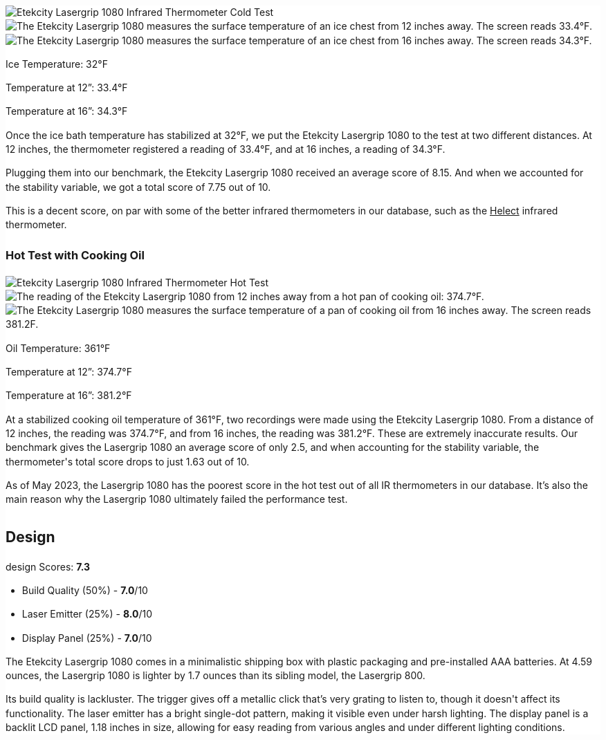 <img src="https://cdn.healthykitchen101.com/reviews/images/thermometers/etekcity-lasergrip-1080-infrared-thermometer-cold-thumbnail-cli2it153001vey88b1vsd88h.jpg" alt="Etekcity Lasergrip 1080 Infrared Thermometer Cold Test" width="300px" height="200px"><img src="https://cdn.healthykitchen101.com/reviews/images/thermometers/etekcity-lasergrip-1080-infrared-thermometer-cold-cli1i1oe0001hey885g5y0od7.jpg" alt="The Etekcity Lasergrip 1080 measures the surface temperature of an ice chest from 12 inches away. The screen reads 33.4°F." width="300px" height="200px"><img src="https://cdn.healthykitchen101.com/reviews/images/thermometers/etekcity-lasergrip-1080-infrared-thermometer-cold-1-cli1i2v8f001iey88252ncpkv.jpg" alt="The Etekcity Lasergrip 1080 measures the surface temperature of an ice chest from 16 inches away. The screen reads 34.3°F." width="300px" height="200px">

Ice Temperature: 32°F

Temperature at 12”: 33.4°F

Temperature at 16”: 34.3°F

Once the ice bath temperature has stabilized at 32°F, we put the Etekcity Lasergrip 1080 to the test at two different distances. At 12 inches, the thermometer registered a reading of 33.4°F, and at 16 inches, a reading of 34.3°F.

Plugging them into our benchmark, the Etekcity Lasergrip 1080 received an average score of 8.15. And when we accounted for the stability variable, we got a total score of 7.75 out of 10.

This is a decent score, on par with some of the better infrared thermometers in our database, such as the [Helect](https://healthykitchen101.com/thermometers/reviews/helect/helect-infrared-thermometer-h1020/) infrared thermometer.

### Hot Test with Cooking Oil

<img src="https://cdn.healthykitchen101.com/reviews/images/thermometers/etekcity-lasergrip-1080-infrared-thermometer-hot-thumbnail-cli2j6j3y001yey888g2bekfq.jpg" alt="Etekcity Lasergrip 1080 Infrared Thermometer Hot Test" width="300px" height="200px"><img src="https://cdn.healthykitchen101.com/reviews/images/thermometers/etekcity-lasergrip-1080-infrared-thermometer-hot-1-cli1i4yk3001key880u02cfr9.jpg" alt="The reading of the Etekcity Lasergrip 1080 from 12 inches away from a hot pan of cooking oil: 374.7°F." width="300px" height="200px"><img src="https://cdn.healthykitchen101.com/reviews/images/thermometers/etekcity-lasergrip-1080-infrared-thermometer-hot-cli1i4575001jey880d5ie4ca.jpg" alt="The Etekcity Lasergrip 1080 measures the surface temperature of a pan of cooking oil from 16 inches away. The screen reads 381.2F." width="300px" height="200px">

Oil Temperature: 361°F

Temperature at 12”: 374.7°F

Temperature at 16”: 381.2°F

At a stabilized cooking oil temperature of 361°F, two recordings were made using the Etekcity Lasergrip 1080. From a distance of 12 inches, the reading was 374.7°F, and from 16 inches, the reading was 381.2°F. These are extremely inaccurate results. Our benchmark gives the Lasergrip 1080 an average score of only 2.5, and when accounting for the stability variable, the thermometer's total score drops to just 1.63 out of 10.

As of May 2023, the Lasergrip 1080 has the poorest score in the hot test out of all IR thermometers in our database. It’s also the main reason why the Lasergrip 1080 ultimately failed the performance test.

Design
------

design Scores: **7.3**

*   Build Quality (50%) - **7.0**/10
    
*   Laser Emitter (25%) - **8.0**/10
    
*   Display Panel (25%) - **7.0**/10
    

The Etekcity Lasergrip 1080 comes in a minimalistic shipping box with plastic packaging and pre-installed AAA batteries. At 4.59 ounces, the Lasergrip 1080 is lighter by 1.7 ounces than its sibling model, the Lasergrip 800.

Its build quality is lackluster. The trigger gives off a metallic click that’s very grating to listen to, though it doesn't affect its functionality. The laser emitter has a bright single-dot pattern, making it visible even under harsh lighting. The display panel is a backlit LCD panel, 1.18 inches in size, allowing for easy reading from various angles and under different lighting conditions.
